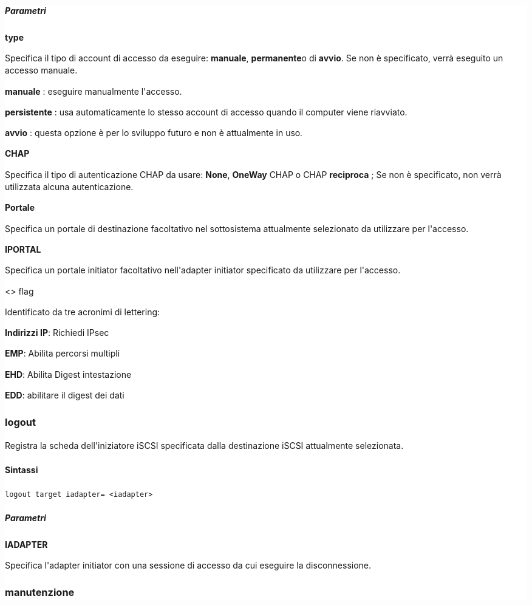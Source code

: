 ##### <a name="parameters"></a>Parametri

**type**

Specifica il tipo di account di accesso da eseguire: **manuale**, **permanente**o di **avvio**. Se non è specificato, verrà eseguito un accesso manuale.

**manuale** : eseguire manualmente l'accesso.

**persistente** : usa automaticamente lo stesso account di accesso quando il computer viene riavviato.

**avvio** : questa opzione è per lo sviluppo futuro e non è attualmente in uso<em>.</em>

**CHAP**

Specifica il tipo di autenticazione CHAP da usare: **None**, **OneWay** CHAP o CHAP **reciproca** ; Se non è specificato, non verrà utilizzata alcuna autenticazione.

**Portale**

Specifica un portale di destinazione facoltativo nel sottosistema attualmente selezionato da utilizzare per l'accesso.

**IPORTAL**

Specifica un portale initiator facoltativo nell'adapter initiator specificato da utilizzare per l'accesso.

\<> flag

Identificato da tre acronimi di lettering:

**Indirizzi IP**: Richiedi IPsec

**EMP**: Abilita percorsi multipli

**EHD**: Abilita Digest intestazione

**EDD**: abilitare il digest dei dati

### <a name="logout"></a><a name=BKMK_21></a>logout

Registra la scheda dell'iniziatore iSCSI specificata dalla destinazione iSCSI attualmente selezionata.

#### <a name="syntax"></a>Sintassi

```
logout target iadapter= <iadapter>
```

##### <a name="parameters"></a>Parametri

**IADAPTER**

Specifica l'adapter initiator con una sessione di accesso da cui eseguire la disconnessione.

### <a name="maintenance"></a><a name=BKMK_22></a>manutenzione
